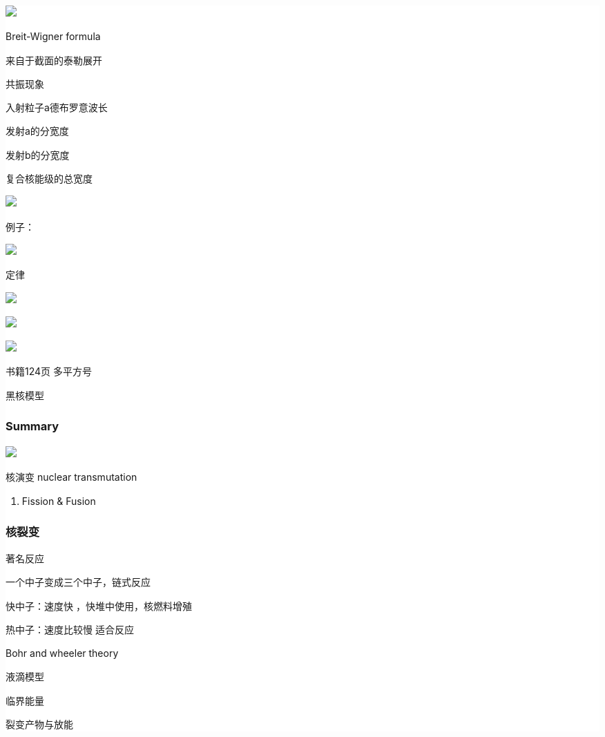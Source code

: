 ![](media/39dd459526ae6e6ff20b5e28102be522.png)

Breit-Wigner formula

来自于截面的泰勒展开

共振现象

入射粒子a德布罗意波长

发射a的分宽度

发射b的分宽度

复合核能级的总宽度

![](media/11dc3d3f73a9ff3aa243b56d7452519c.png)

例子：

![](media/0fb7e6db8260a3879b8089cb5768cd95.png)

定律

![](media/3b3a79c181a86472a6e2de8bfd088056.png)

![](media/158b2b9622525e2a04d7a65271cc6d7f.png)

![](media/9f3dc9f6df997d8047c2a9155deb5a96.png)

书籍124页 多平方号

黑核模型

### Summary

![](media/885ff7a4d136bfb29abe4f9c40ed725e.png)

核演变 nuclear transmutation

1.  Fission & Fusion

### 核裂变

著名反应

一个中子变成三个中子，链式反应

快中子：速度快 ，快堆中使用，核燃料增殖

热中子：速度比较慢 适合反应

Bohr and wheeler theory

液滴模型

临界能量

裂变产物与放能
